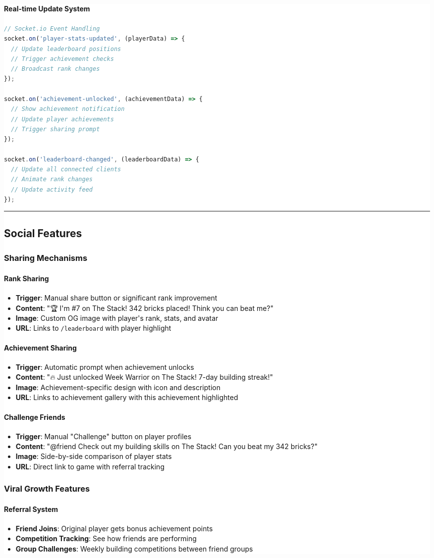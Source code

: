 #### Real-time Update System
```javascript
// Socket.io Event Handling
socket.on('player-stats-updated', (playerData) => {
  // Update leaderboard positions
  // Trigger achievement checks
  // Broadcast rank changes
});

socket.on('achievement-unlocked', (achievementData) => {
  // Show achievement notification
  // Update player achievements
  // Trigger sharing prompt
});

socket.on('leaderboard-changed', (leaderboardData) => {
  // Update all connected clients
  // Animate rank changes
  // Update activity feed
});
```

---

## Social Features

### Sharing Mechanisms

#### Rank Sharing
- **Trigger**: Manual share button or significant rank improvement
- **Content**: "🏆 I'm #7 on The Stack! 342 bricks placed! Think you can beat me?"
- **Image**: Custom OG image with player's rank, stats, and avatar
- **URL**: Links to `/leaderboard` with player highlight

#### Achievement Sharing
- **Trigger**: Automatic prompt when achievement unlocks
- **Content**: "🔥 Just unlocked Week Warrior on The Stack! 7-day building streak!"
- **Image**: Achievement-specific design with icon and description
- **URL**: Links to achievement gallery with this achievement highlighted

#### Challenge Friends
- **Trigger**: Manual "Challenge" button on player profiles
- **Content**: "@friend Check out my building skills on The Stack! Can you beat my 342 bricks?"
- **Image**: Side-by-side comparison of player stats
- **URL**: Direct link to game with referral tracking

### Viral Growth Features

#### Referral System
- **Friend Joins**: Original player gets bonus achievement points
- **Competition Tracking**: See how friends are performing
- **Group Challenges**: Weekly building competitions between friend groups
